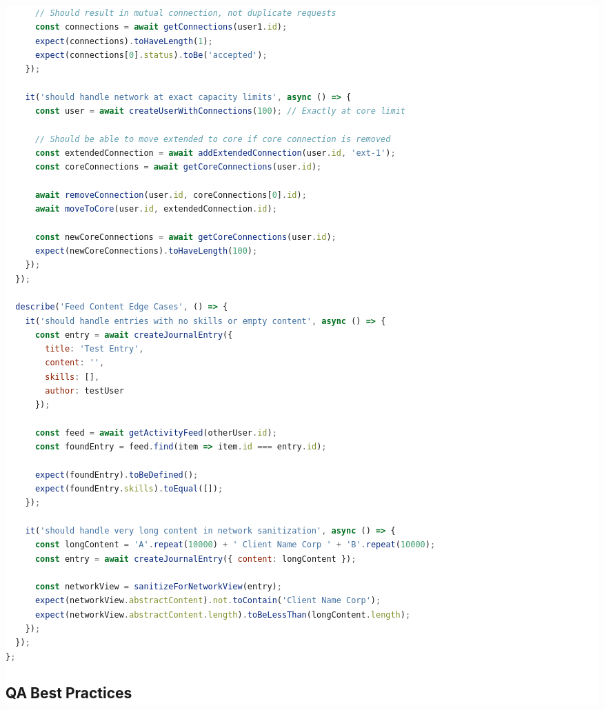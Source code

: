 ```javascript
      // Should result in mutual connection, not duplicate requests
      const connections = await getConnections(user1.id);
      expect(connections).toHaveLength(1);
      expect(connections[0].status).toBe('accepted');
    });
    
    it('should handle network at exact capacity limits', async () => {
      const user = await createUserWithConnections(100); // Exactly at core limit
      
      // Should be able to move extended to core if core connection is removed
      const extendedConnection = await addExtendedConnection(user.id, 'ext-1');
      const coreConnections = await getCoreConnections(user.id);
      
      await removeConnection(user.id, coreConnections[0].id);
      await moveToCore(user.id, extendedConnection.id);
      
      const newCoreConnections = await getCoreConnections(user.id);
      expect(newCoreConnections).toHaveLength(100);
    });
  });
  
  describe('Feed Content Edge Cases', () => {
    it('should handle entries with no skills or empty content', async () => {
      const entry = await createJournalEntry({
        title: 'Test Entry',
        content: '',
        skills: [],
        author: testUser
      });
      
      const feed = await getActivityFeed(otherUser.id);
      const foundEntry = feed.find(item => item.id === entry.id);
      
      expect(foundEntry).toBeDefined();
      expect(foundEntry.skills).toEqual([]);
    });
    
    it('should handle very long content in network sanitization', async () => {
      const longContent = 'A'.repeat(10000) + ' Client Name Corp ' + 'B'.repeat(10000);
      const entry = await createJournalEntry({ content: longContent });
      
      const networkView = sanitizeForNetworkView(entry);
      expect(networkView.abstractContent).not.toContain('Client Name Corp');
      expect(networkView.abstractContent.length).toBeLessThan(longContent.length);
    });
  });
};
```

## QA Best Practices
